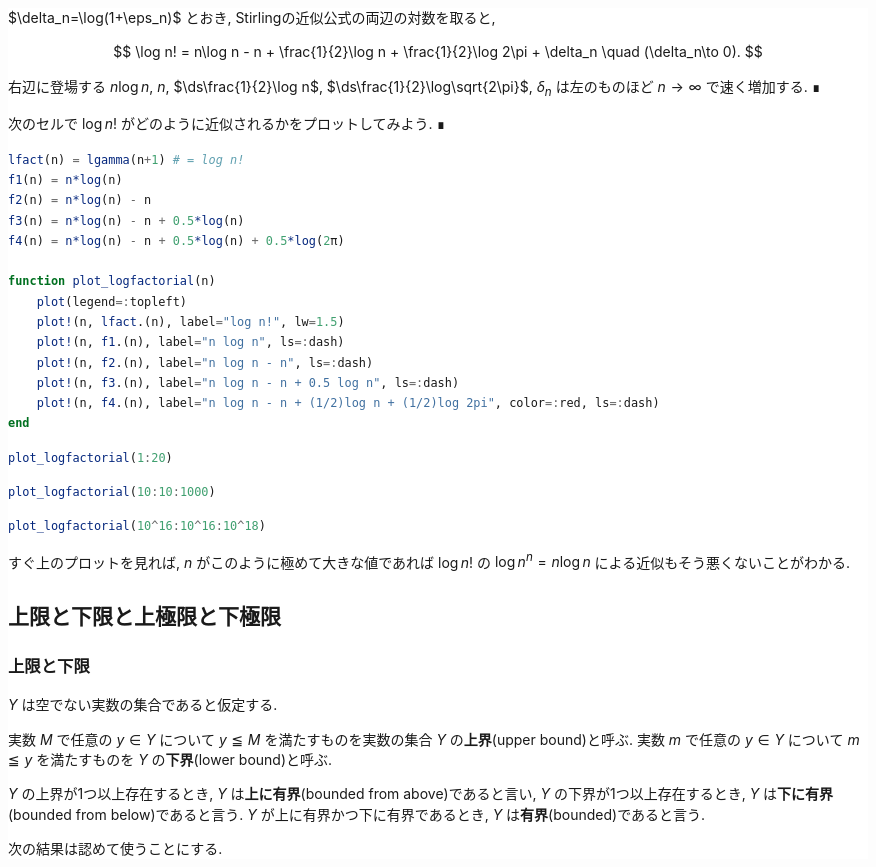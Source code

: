 $\delta_n=\log(1+\eps_n)$ とおき, Stirlingの近似公式の両辺の対数を取ると, 

$$
\log n! = n\log n - n + \frac{1}{2}\log n + \frac{1}{2}\log 2\pi + \delta_n
\quad (\delta_n\to 0).
$$

右辺に登場する $n\log n$, $n$, $\ds\frac{1}{2}\log n$, $\ds\frac{1}{2}\log\sqrt{2\pi}$, $\delta_n$ は左のものほど $n\to\infty$ で速く増加する. $\QED$

次のセルで $\log n!$ がどのように近似されるかをプロットしてみよう. $\QED$

```julia
lfact(n) = lgamma(n+1) # = log n!
f1(n) = n*log(n)
f2(n) = n*log(n) - n
f3(n) = n*log(n) - n + 0.5*log(n)
f4(n) = n*log(n) - n + 0.5*log(n) + 0.5*log(2π)

function plot_logfactorial(n)
    plot(legend=:topleft)
    plot!(n, lfact.(n), label="log n!", lw=1.5)
    plot!(n, f1.(n), label="n log n", ls=:dash)
    plot!(n, f2.(n), label="n log n - n", ls=:dash)
    plot!(n, f3.(n), label="n log n - n + 0.5 log n", ls=:dash)
    plot!(n, f4.(n), label="n log n - n + (1/2)log n + (1/2)log 2pi", color=:red, ls=:dash)
end
```

```julia
plot_logfactorial(1:20)
```

```julia
plot_logfactorial(10:10:1000)
```

```julia
plot_logfactorial(10^16:10^16:10^18)
```

すぐ上のプロットを見れば, $n$ がこのように極めて大きな値であれば $\log n!$ の $\log n^n = n\log n$ による近似もそう悪くないことがわかる.


## 上限と下限と上極限と下極限


### 上限と下限

$Y$ は空でない実数の集合であると仮定する.

実数 $M$ で任意の $y\in Y$ について $y\leqq M$ を満たすものを実数の集合 $Y$ の**上界**(upper bound)と呼ぶ. 実数 $m$ で任意の $y\in Y$ について $m\leqq y$ を満たすものを $Y$ の**下界**(lower bound)と呼ぶ.

$Y$ の上界が1つ以上存在するとき, $Y$ は**上に有界**(bounded from above)であると言い, $Y$ の下界が1つ以上存在するとき, $Y$ は**下に有界**(bounded from below)であると言う.  $Y$ が上に有界かつ下に有界であるとき, $Y$ は**有界**(bounded)であると言う.

次の結果は認めて使うことにする.
